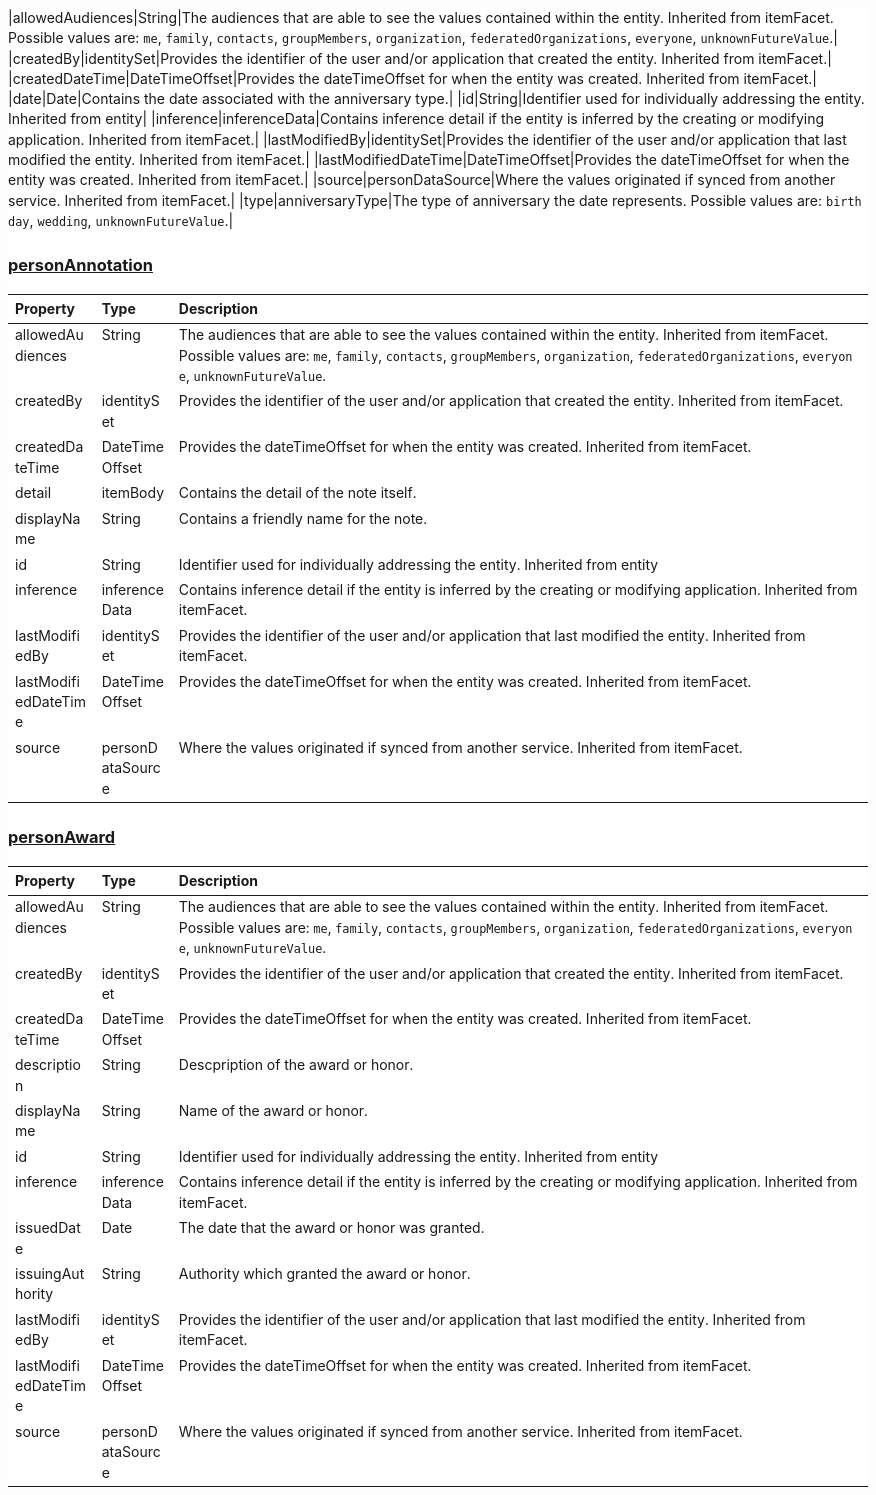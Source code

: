 |allowedAudiences|String|The audiences that are able to see the values contained within the entity. Inherited from itemFacet. Possible values are: `me`, `family`, `contacts`, `groupMembers`, `organization`, `federatedOrganizations`, `everyone`, `unknownFutureValue`.|
|createdBy|identitySet|Provides the identifier of the user and/or application that created the entity. Inherited from itemFacet.|
|createdDateTime|DateTimeOffset|Provides the dateTimeOffset for when the entity was created. Inherited from itemFacet.|
|date|Date|Contains the date associated with the anniversary type.|
|id|String|Identifier used for individually addressing the entity. Inherited from entity|
|inference|inferenceData|Contains inference detail if the entity is inferred by the creating or modifying application. Inherited from itemFacet.|
|lastModifiedBy|identitySet|Provides the identifier of the user and/or application that last modified the entity. Inherited from itemFacet.|
|lastModifiedDateTime|DateTimeOffset|Provides the dateTimeOffset for when the entity was created. Inherited from itemFacet.|
|source|personDataSource|Where the values originated if synced from another service. Inherited from itemFacet.|
|type|anniversaryType|The type of anniversary the date represents. Possible values are: `birthday`, `wedding`, `unknownFutureValue`.|
### [personAnnotation ](https://docs.microsoft.com/graph/api/resources/personannotation?view=graph-rest-1.0&tabs=http)
|Property|Type|Description|
|:---|:---|:---|
|allowedAudiences|String|The audiences that are able to see the values contained within the entity. Inherited from itemFacet. Possible values are: `me`, `family`, `contacts`, `groupMembers`, `organization`, `federatedOrganizations`, `everyone`, `unknownFutureValue`.|
|createdBy|identitySet|Provides the identifier of the user and/or application that created the entity. Inherited from itemFacet.|
|createdDateTime|DateTimeOffset|Provides the dateTimeOffset for when the entity was created. Inherited from itemFacet.|
|detail|itemBody|Contains the detail of the note itself.|
|displayName|String|Contains a friendly name for the note.|
|id|String|Identifier used for individually addressing the entity. Inherited from entity|
|inference|inferenceData|Contains inference detail if the entity is inferred by the creating or modifying application. Inherited from itemFacet.|
|lastModifiedBy|identitySet|Provides the identifier of the user and/or application that last modified the entity. Inherited from itemFacet.|
|lastModifiedDateTime|DateTimeOffset|Provides the dateTimeOffset for when the entity was created. Inherited from itemFacet.|
|source|personDataSource|Where the values originated if synced from another service. Inherited from itemFacet.|
### [personAward ](https://docs.microsoft.com/graph/api/resources/personaward?view=graph-rest-1.0&tabs=http)
|Property|Type|Description|
|:---|:---|:---|
|allowedAudiences|String|The audiences that are able to see the values contained within the entity. Inherited from itemFacet. Possible values are: `me`, `family`, `contacts`, `groupMembers`, `organization`, `federatedOrganizations`, `everyone`, `unknownFutureValue`.|
|createdBy|identitySet|Provides the identifier of the user and/or application that created the entity. Inherited from itemFacet.|
|createdDateTime|DateTimeOffset|Provides the dateTimeOffset for when the entity was created. Inherited from itemFacet.|
|description|String|Descpription of the award or honor. |
|displayName|String|Name of the award or honor. |
|id|String|Identifier used for individually addressing the entity. Inherited from entity|
|inference|inferenceData|Contains inference detail if the entity is inferred by the creating or modifying application. Inherited from itemFacet.|
|issuedDate|Date|The date that the award or honor was granted. |
|issuingAuthority|String|Authority which granted the award or honor.  |
|lastModifiedBy|identitySet|Provides the identifier of the user and/or application that last modified the entity. Inherited from itemFacet.|
|lastModifiedDateTime|DateTimeOffset|Provides the dateTimeOffset for when the entity was created. Inherited from itemFacet.|
|source|personDataSource|Where the values originated if synced from another service. Inherited from itemFacet.|